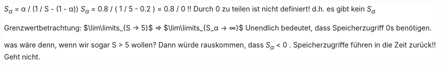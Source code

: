 $S_α$ = α / (1 / S - (1 - α))
$S_α$ = 0.8 / ( 1 / 5 - 0.2 )  =  0.8 / 0  !!
Durch 0 zu teilen ist nicht definiert!
d.h. es gibt kein $S_α$

Grenzwertbetrachtung: $\lim\limits_{S → 5}$ => $\lim\limits_{S_α → ∞}$
Unendlich bedeutet, dass Speicherzugriff 0s benötigen.

was wäre denn, wenn wir sogar S > 5 wollen?
Dann würde rauskommen, dass $S_α$ < 0 . Speicherzugriffe führen in die Zeit zurück!! Geht nicht.



